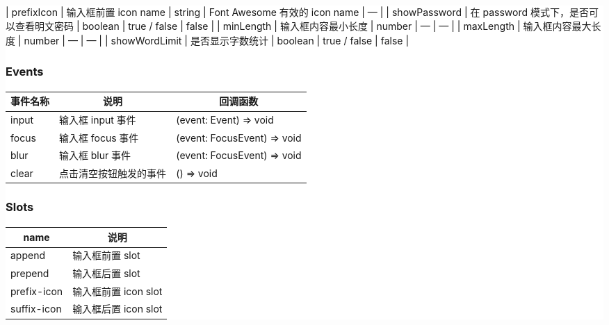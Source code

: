 | prefixIcon | 	输入框前置 icon name | string | Font Awesome 有效的 icon name | — |
| showPassword | 在 password 模式下，是否可以查看明文密码 | boolean | true / false | false |
| minLength | 输入框内容最小长度 | number | — | — |
| maxLength | 	输入框内容最大长度 | number | — | — |
| showWordLimit | 是否显示字数统计 | boolean | true / false | false |

### Events
| 事件名称 | 说明 | 回调函数 |
| --- | ---  | --- |
| input | 输入框 input 事件 | (event: Event) => void |
| focus | 输入框 focus 事件 | (event: FocusEvent) => void |
| blur | 输入框 blur 事件 | (event: FocusEvent) => void |
| clear | 点击清空按钮触发的事件 | () => void |

### Slots
| name | 说明 |
| --- | ---  |
| append | 输入框前置 slot |
| prepend | 输入框后置 slot |
| prefix-icon | 输入框前置 icon slot |
| suffix-icon | 输入框后置 icon slot |
